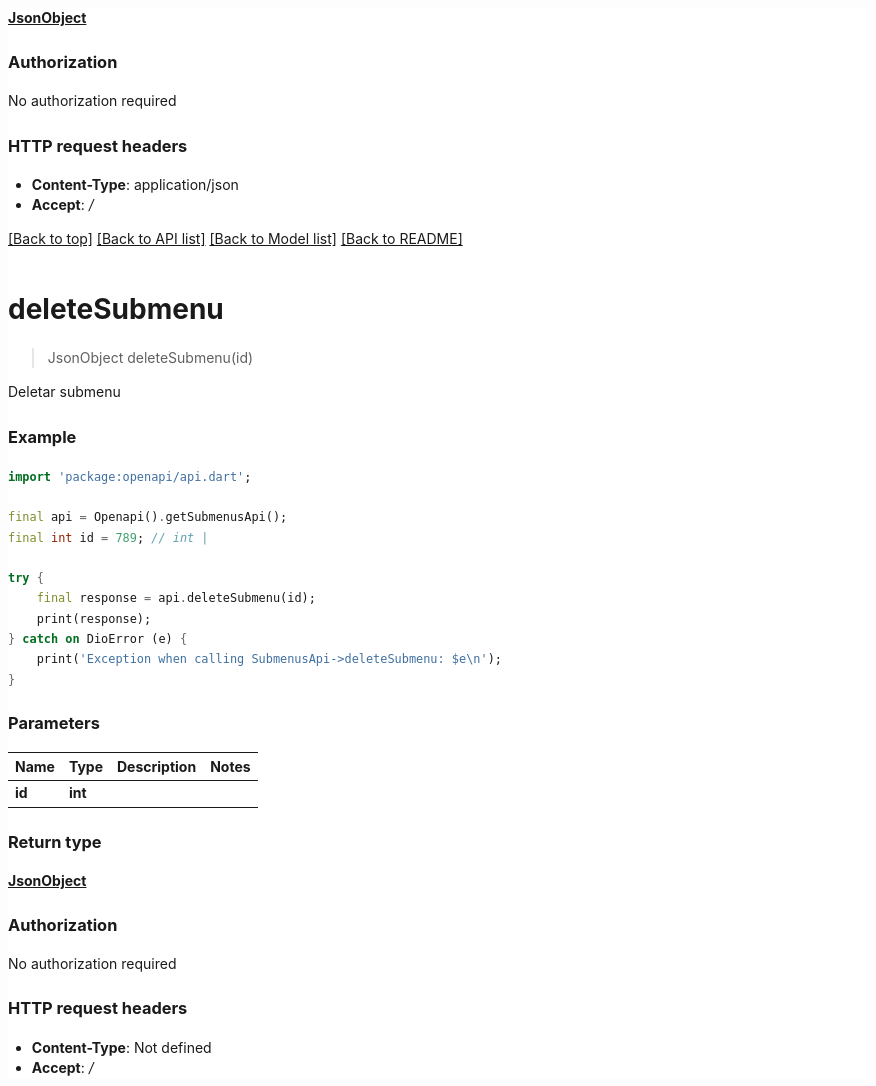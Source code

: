 [**JsonObject**](JsonObject.md)

### Authorization

No authorization required

### HTTP request headers

 - **Content-Type**: application/json
 - **Accept**: */*

[[Back to top]](#) [[Back to API list]](../README.md#documentation-for-api-endpoints) [[Back to Model list]](../README.md#documentation-for-models) [[Back to README]](../README.md)

# **deleteSubmenu**
> JsonObject deleteSubmenu(id)

Deletar submenu

### Example
```dart
import 'package:openapi/api.dart';

final api = Openapi().getSubmenusApi();
final int id = 789; // int | 

try {
    final response = api.deleteSubmenu(id);
    print(response);
} catch on DioError (e) {
    print('Exception when calling SubmenusApi->deleteSubmenu: $e\n');
}
```

### Parameters

Name | Type | Description  | Notes
------------- | ------------- | ------------- | -------------
 **id** | **int**|  | 

### Return type

[**JsonObject**](JsonObject.md)

### Authorization

No authorization required

### HTTP request headers

 - **Content-Type**: Not defined
 - **Accept**: */*
